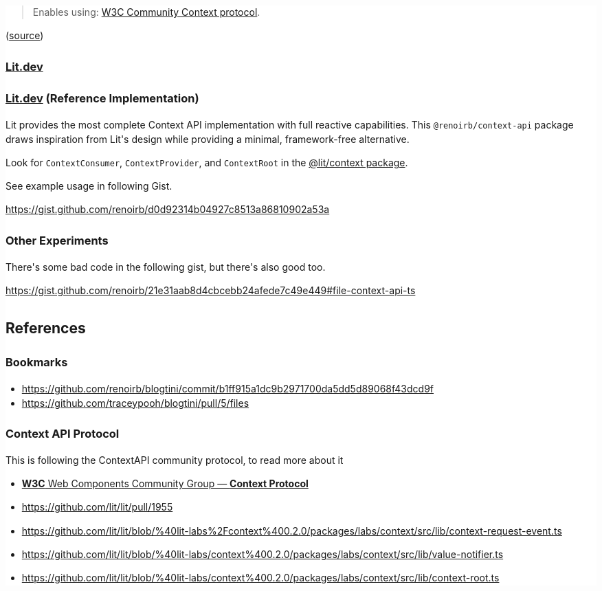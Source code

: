 > Enables using:
> [W3C Community Context protocol](https://github.com/webcomponents-cg/community-protocols/blob/main/proposals/context.md).

([source](https://fast.design/docs/api/fast-element/context/fast-element#:~:text=Enables%20using:%20W3C%20Community%20Context%20protocol))



### [Lit.dev](https://lit.dev/)

### [Lit.dev](https://lit.dev/) (Reference Implementation)

Lit provides the most complete Context API implementation with full reactive capabilities. This `@renoirb/context-api` package draws inspiration from Lit's design while providing a minimal, framework-free alternative.

Look for `ContextConsumer`, `ContextProvider`, and `ContextRoot` in the [@lit/context package](https://github.com/lit/lit/tree/main/packages/context).

See example usage in following Gist.

https://gist.github.com/renoirb/d0d92314b04927c8513a86810902a53a

### Other Experiments

There's some bad code in the following gist, but there's also good too.

https://gist.github.com/renoirb/21e31aab8d4cbcebb24afede7c49e449#file-context-api-ts

## References

### Bookmarks

- https://github.com/renoirb/blogtini/commit/b1ff915a1dc9b2971700da5dd5d89068f43dcd9f
- https://github.com/traceypooh/blogtini/pull/5/files

### Context API Protocol

This is following the ContextAPI community protocol, to read more about it

- [**W3C** Web Components Community Group — **Context Protocol**](https://github.com/webcomponents-cg/community-protocols/blob/d81a5fb5/proposals/context.md)

- https://github.com/lit/lit/pull/1955
- https://github.com/lit/lit/blob/%40lit-labs%2Fcontext%400.2.0/packages/labs/context/src/lib/context-request-event.ts
- https://github.com/lit/lit/blob/%40lit-labs/context%400.2.0/packages/labs/context/src/lib/value-notifier.ts
- https://github.com/lit/lit/blob/%40lit-labs/context%400.2.0/packages/labs/context/src/lib/context-root.ts

[renoirb-value-date-element-readme]: ../value-date-element/
